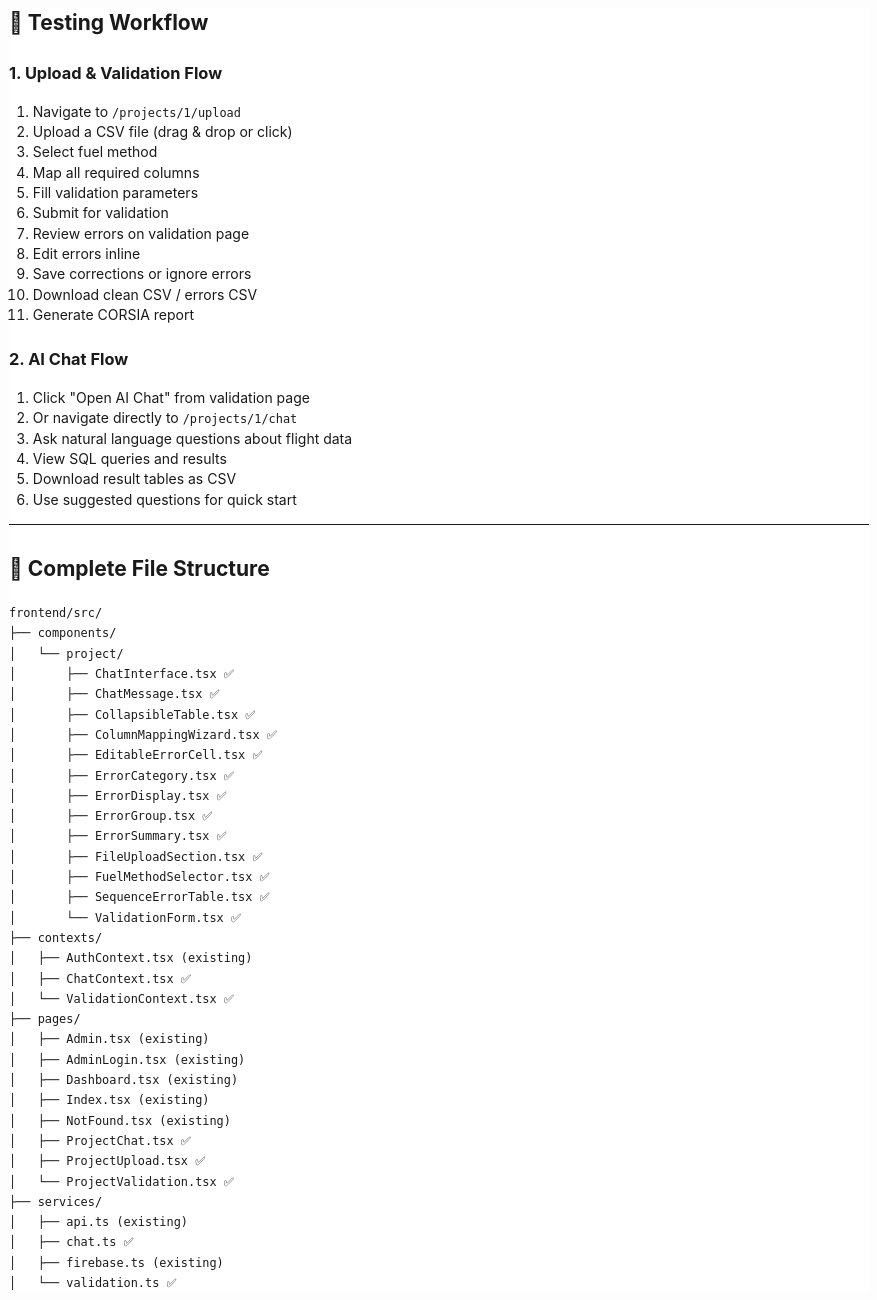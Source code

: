 
## 🧪 Testing Workflow

### 1. Upload & Validation Flow
1. Navigate to `/projects/1/upload`
2. Upload a CSV file (drag & drop or click)
3. Select fuel method
4. Map all required columns
5. Fill validation parameters
6. Submit for validation
7. Review errors on validation page
8. Edit errors inline
9. Save corrections or ignore errors
10. Download clean CSV / errors CSV
11. Generate CORSIA report

### 2. AI Chat Flow
1. Click "Open AI Chat" from validation page
2. Or navigate directly to `/projects/1/chat`
3. Ask natural language questions about flight data
4. View SQL queries and results
5. Download result tables as CSV
6. Use suggested questions for quick start

---

## 📁 Complete File Structure

```
frontend/src/
├── components/
│   └── project/
│       ├── ChatInterface.tsx ✅
│       ├── ChatMessage.tsx ✅
│       ├── CollapsibleTable.tsx ✅
│       ├── ColumnMappingWizard.tsx ✅
│       ├── EditableErrorCell.tsx ✅
│       ├── ErrorCategory.tsx ✅
│       ├── ErrorDisplay.tsx ✅
│       ├── ErrorGroup.tsx ✅
│       ├── ErrorSummary.tsx ✅
│       ├── FileUploadSection.tsx ✅
│       ├── FuelMethodSelector.tsx ✅
│       ├── SequenceErrorTable.tsx ✅
│       └── ValidationForm.tsx ✅
├── contexts/
│   ├── AuthContext.tsx (existing)
│   ├── ChatContext.tsx ✅
│   └── ValidationContext.tsx ✅
├── pages/
│   ├── Admin.tsx (existing)
│   ├── AdminLogin.tsx (existing)
│   ├── Dashboard.tsx (existing)
│   ├── Index.tsx (existing)
│   ├── NotFound.tsx (existing)
│   ├── ProjectChat.tsx ✅
│   ├── ProjectUpload.tsx ✅
│   └── ProjectValidation.tsx ✅
├── services/
│   ├── api.ts (existing)
│   ├── chat.ts ✅
│   ├── firebase.ts (existing)
│   └── validation.ts ✅
```